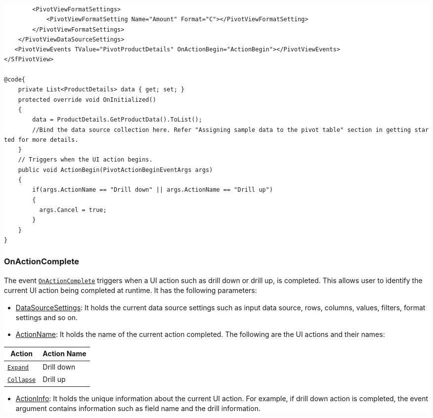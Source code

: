 ```cshtml
        <PivotViewFormatSettings>
            <PivotViewFormatSetting Name="Amount" Format="C"></PivotViewFormatSetting>
        </PivotViewFormatSettings>
    </PivotViewDataSourceSettings>
   <PivotViewEvents TValue="PivotProductDetails" OnActionBegin="ActionBegin"></PivotViewEvents>
</SfPivotView>

@code{
    private List<ProductDetails> data { get; set; }
    protected override void OnInitialized()
    {
        data = ProductDetails.GetProductData().ToList();
        //Bind the data source collection here. Refer "Assigning sample data to the pivot table" section in getting started for more details.
    }
    // Triggers when the UI action begins.
    public void ActionBegin(PivotActionBeginEventArgs args)
    {
        if(args.ActionName == "Drill down" || args.ActionName == "Drill up")
        {
          args.Cancel = true;
        }       
    }
}
```
### OnActionComplete

The event [`OnActionComplete`](https://help.syncfusion.com/cr/blazor/Syncfusion.Blazor.PivotView.PivotViewEvents-1.html#Syncfusion_Blazor_PivotView_PivotViewEvents_1_OnActionComplete) triggers when a UI action such as drill down or drill up, is completed. This allows user to identify the current UI action being completed at runtime. It has the following parameters:

* [DataSourceSettings](https://help.syncfusion.com/cr/blazor/Syncfusion.Blazor.PivotView.PivotActionCompleteEventArgs-1.html#Syncfusion_Blazor_PivotView_PivotActionCompleteEventArgs_1_DataSourceSettings): It holds the current data source settings such as input data source, rows, columns, values, filters, format settings and so on.

* [ActionName](https://help.syncfusion.com/cr/blazor/Syncfusion.Blazor.PivotView.PivotActionCompleteEventArgs-1.html#Syncfusion_Blazor_PivotView_PivotActionCompleteEventArgs_1_ActionName): It holds the name of the current action completed. The following are the UI actions and their names:

| Action | Action Name|
|------|-------------|
| [`Expand`](./drill-down/#Drill-down-and-drill-up)| Drill down|
| [`Collapse`](./drill-down/#Drill-down-and-drill-up)| Drill up|

* [ActionInfo](https://help.syncfusion.com/cr/blazor/Syncfusion.Blazor.PivotView.PivotActionCompleteEventArgs-1.html#Syncfusion_Blazor_PivotView_PivotActionCompleteEventArgs_1_ActionInfo):  It holds the unique information about the current UI action.  For example, if drill down action is completed, the event argument contains information such as field name and the drill information.
